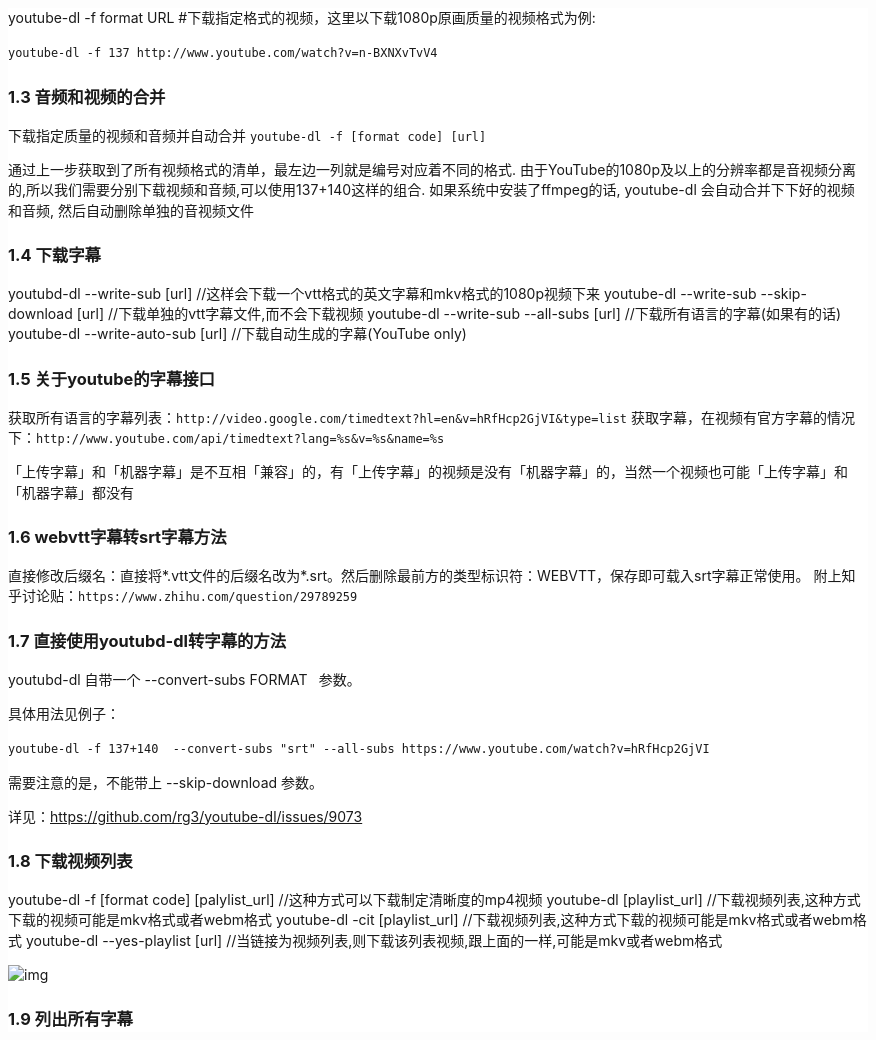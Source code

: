 youtube-dl -f format URL #下载指定格式的视频，这里以下载1080p原画质量的视频格式为例:

```
youtube-dl -f 137 http://www.youtube.com/watch?v=n-BXNXvTvV4
```

### 1.3 **音频和视频的合并**
下载指定质量的视频和音频并自动合并
`youtube-dl -f [format code] [url]`

通过上一步获取到了所有视频格式的清单，最左边一列就是编号对应着不同的格式.
由于YouTube的1080p及以上的分辨率都是音视频分离的,所以我们需要分别下载视频和音频,可以使用137+140这样的组合.
如果系统中安装了ffmpeg的话, youtube-dl 会自动合并下下好的视频和音频, 然后自动删除单独的音视频文件

### 1.4 **下载字幕**
youtubd-dl --write-sub [url] //这样会下载一个vtt格式的英文字幕和mkv格式的1080p视频下来
youtube-dl --write-sub --skip-download [url] //下载单独的vtt字幕文件,而不会下载视频
youtube-dl --write-sub --all-subs [url] //下载所有语言的字幕(如果有的话)
youtube-dl --write-auto-sub [url] //下载自动生成的字幕(YouTube only)

### 1.5 关于youtube的字幕接口

获取所有语言的字幕列表：`http://video.google.com/timedtext?hl=en&v=hRfHcp2GjVI&type=list`
获取字幕，在视频有官方字幕的情况下：`http://www.youtube.com/api/timedtext?lang=%s&v=%s&name=%s`

「上传字幕」和「机器字幕」是不互相「兼容」的，有「上传字幕」的视频是没有「机器字幕」的，当然一个视频也可能「上传字幕」和「机器字幕」都没有

### 1.6 **webvtt字幕转srt字幕方法**
直接修改后缀名：直接将*.vtt文件的后缀名改为*.srt。然后删除最前方的类型标识符：WEBVTT，保存即可载入srt字幕正常使用。
附上知乎讨论贴：`https://www.zhihu.com/question/29789259`

### 1.7 **直接使用youtubd-dl转字幕的方法**

youtubd-dl 自带一个 --convert-subs FORMAT ` `参数。

具体用法见例子：

```
youtube-dl -f 137+140  --convert-subs "srt" --all-subs https://www.youtube.com/watch?v=hRfHcp2GjVI
```

需要注意的是，不能带上 --skip-download 参数。

详见：https://github.com/rg3/youtube-dl/issues/9073

### 1.8 下载视频列表
youtube-dl -f [format code] [palylist_url] //这种方式可以下载制定清晰度的mp4视频
youtube-dl [playlist_url] //下载视频列表,这种方式下载的视频可能是mkv格式或者webm格式
youtube-dl -cit [playlist_url] //下载视频列表,这种方式下载的视频可能是mkv格式或者webm格式
youtube-dl --yes-playlist [url] //当链接为视频列表,则下载该列表视频,跟上面的一样,可能是mkv或者webm格式

![img](https://pic2.zhimg.com/80/v2-94004fbf77db1775dd146ffe156e1ca4_1440w.jpg)

### 1.9 列出所有字幕

